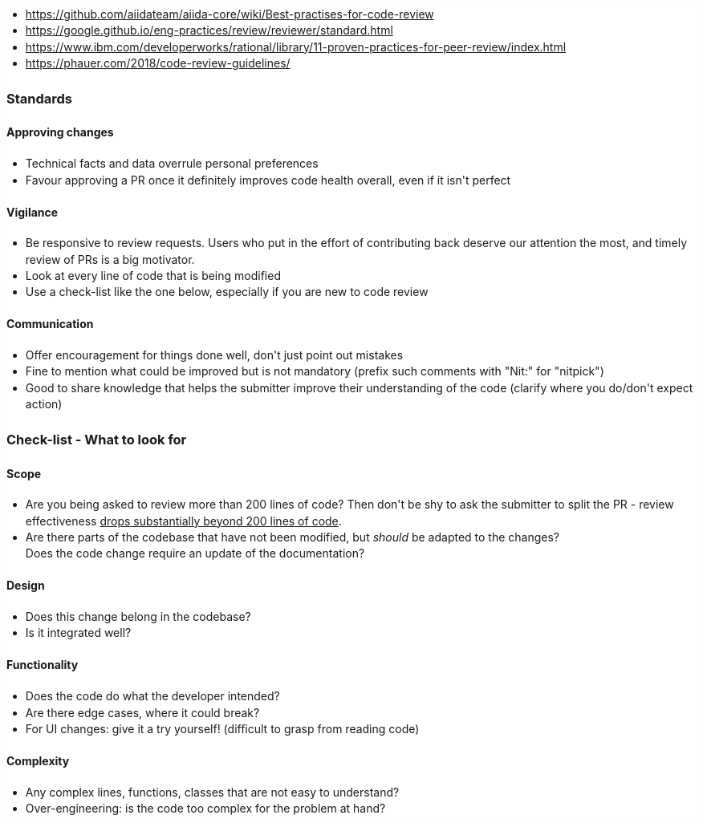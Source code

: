 - https://github.com/aiidateam/aiida-core/wiki/Best-practises-for-code-review
- https://google.github.io/eng-practices/review/reviewer/standard.html
- https://www.ibm.com/developerworks/rational/library/11-proven-practices-for-peer-review/index.html
- https://phauer.com/2018/code-review-guidelines/

[eng-practises]: https://google.github.io/eng-practices/review/reviewer/standard.html
[cisco-study]: https://www.ibm.com/developerworks/rational/library/11-proven-practices-for-peer-review/index.html
[phauer]: https://phauer.com/2018/code-review-guidelines/

### Standards

#### Approving changes

- Technical facts and data overrule personal preferences
- Favour approving a PR once it definitely improves code health overall, even if it isn't perfect

#### Vigilance

- Be responsive to review requests.
   Users who put in the effort of contributing back deserve our attention the most, and timely review of PRs is a big motivator.
- Look at every line of code that is being modified
- Use a check-list like the one below, especially if you are new to code review

#### Communication

- Offer encouragement for things done well, don't just point out mistakes
- Fine to mention what could be improved but is not mandatory (prefix such comments with "Nit:" for "nitpick")
- Good to share knowledge that helps the submitter improve their understanding of the code (clarify where you do/don't expect action)

### Check-list - What to look for

#### Scope

- Are you being asked to review more than 200 lines of code?
   Then don't be shy to ask the submitter to split the PR - review effectiveness [drops substantially beyond 200 lines of code][cisco-study].
- Are there parts of the codebase that have not been modified, but *should* be adapted to the changes?  
   Does the code change require an update of the documentation?

#### Design

- Does this change belong in the codebase?
- Is it integrated well?

#### Functionality

- Does the code do what the developer intended?
- Are there edge cases, where it could break?
- For UI changes: give it a try yourself! (difficult to grasp from reading code)

#### Complexity

- Any complex lines, functions, classes that are not easy to understand?
- Over-engineering: is the code too complex for the problem at hand?
